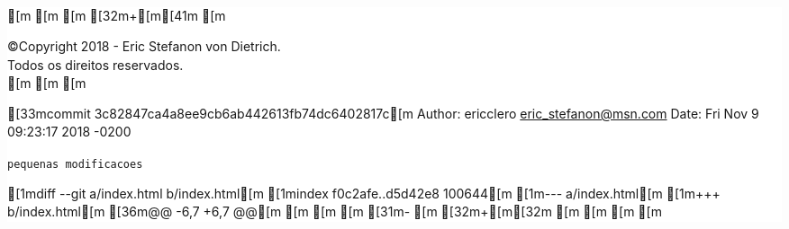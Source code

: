  [m
             </article>[m
         </main>[m
[32m+[m[41m        [m
         <footer>&copy;Copyright 2018 - Eric Stefanon von Dietrich. <br>Todos os direitos reservados. </footer>[m
         [m
     </body>[m

[33mcommit 3c82847ca4a8ee9cb6ab442613fb74dc6402817c[m
Author: ericclero <eric_stefanon@msn.com>
Date:   Fri Nov 9 09:23:17 2018 -0200

    pequenas modificacoes

[1mdiff --git a/index.html b/index.html[m
[1mindex f0c2afe..d5d42e8 100644[m
[1m--- a/index.html[m
[1m+++ b/index.html[m
[36m@@ -6,7 +6,7 @@[m
         <meta charset="utf-8">[m
         <meta name="author" content="Eric Dietrich" >[m
         <meta name="language" content="pt-br">[m
[31m-        <meta name="description" content="Diário Espiritual">[m
[32m+[m[32m        <meta name="description" content="Textos devocionais criados a partir da proposta de diário espiritual. Utilizando a sigla TOPO: Texto, Observação, Prática e Oração">[m
         <meta name="keywords" content="diario, espiritual, marcos, naves imperiais, bíblia">[m
         <title>Naves Imperiais</title>[m
         <link rel="icon" href="favicon.ico" />[m
